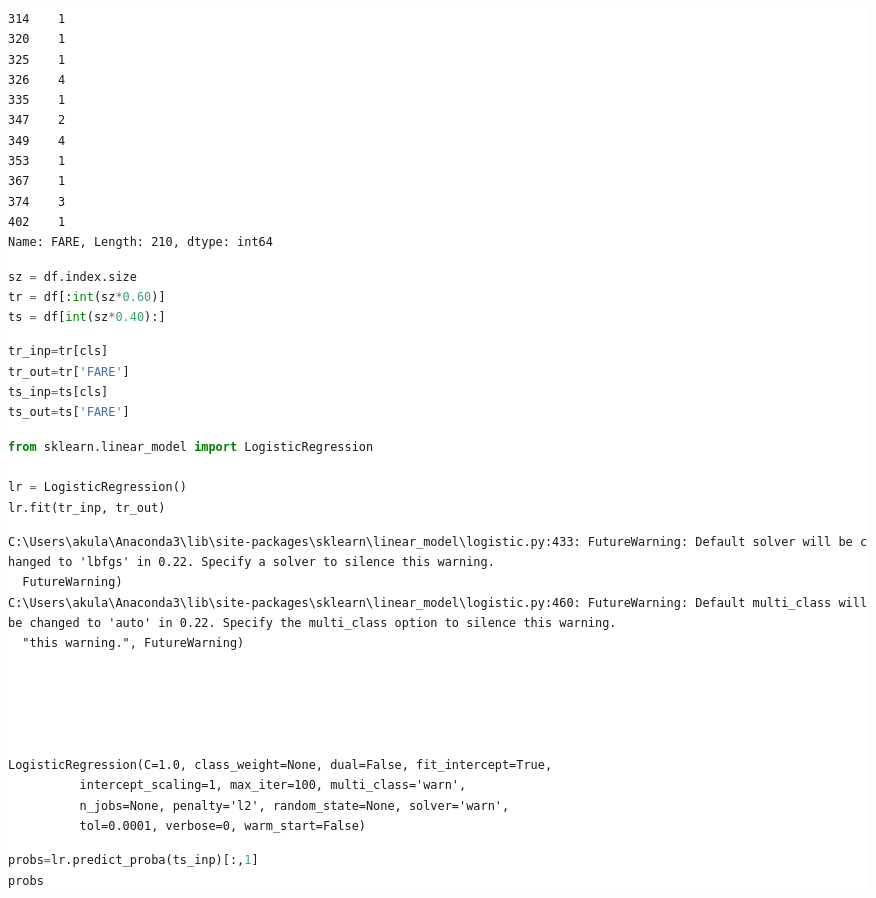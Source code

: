     314    1
    320    1
    325    1
    326    4
    335    1
    347    2
    349    4
    353    1
    367    1
    374    3
    402    1
    Name: FARE, Length: 210, dtype: int64




```python
sz = df.index.size
tr = df[:int(sz*0.60)]
ts = df[int(sz*0.40):]
```


```python
tr_inp=tr[cls]
tr_out=tr['FARE']
ts_inp=ts[cls]
ts_out=ts['FARE']
```


```python
from sklearn.linear_model import LogisticRegression

lr = LogisticRegression()
lr.fit(tr_inp, tr_out)
```

    C:\Users\akula\Anaconda3\lib\site-packages\sklearn\linear_model\logistic.py:433: FutureWarning: Default solver will be changed to 'lbfgs' in 0.22. Specify a solver to silence this warning.
      FutureWarning)
    C:\Users\akula\Anaconda3\lib\site-packages\sklearn\linear_model\logistic.py:460: FutureWarning: Default multi_class will be changed to 'auto' in 0.22. Specify the multi_class option to silence this warning.
      "this warning.", FutureWarning)
    




    LogisticRegression(C=1.0, class_weight=None, dual=False, fit_intercept=True,
              intercept_scaling=1, max_iter=100, multi_class='warn',
              n_jobs=None, penalty='l2', random_state=None, solver='warn',
              tol=0.0001, verbose=0, warm_start=False)




```python
probs=lr.predict_proba(ts_inp)[:,1]
probs
```
